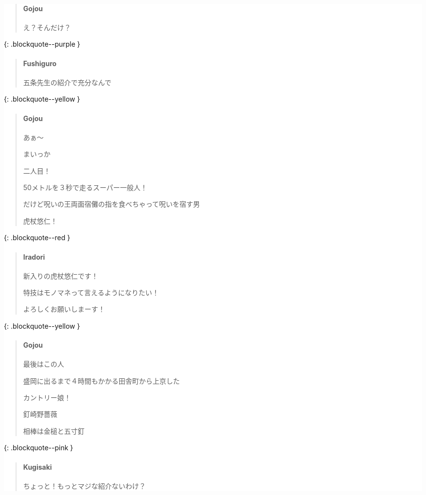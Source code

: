 > #### Gojou
>
> え？そんだけ？

{: .blockquote--purple }

> #### Fushiguro
>
> 五条先生の紹介で充分なんで

{: .blockquote--yellow }

> #### Gojou
>
> あぁ〜
> 
> まいっか
> 
> 二人目！
> 
> 50メトルを３秒で走るスーパー一般人！
> 
> だけど呪いの王両面宿儺の指を食べちゃって呪いを宿す男
> 
> 虎杖悠仁！

{: .blockquote--red }

> #### Iradori
>
> 新入りの虎杖悠仁です！
> 
> 特技はモノマネって言えるようになりたい！
> 
> よろしくお願いしまーす！

{: .blockquote--yellow }

> #### Gojou
>
> 最後はこの人
> 
> 盛岡に出るまで４時間もかかる田舎町から上京した
> 
> カントリー娘！
> 
> 釘崎野薔薇
> 
> 相棒は金槌と五寸釘

{: .blockquote--pink }

> #### Kugisaki
>
> ちょっと！もっとマジな紹介ないわけ？
